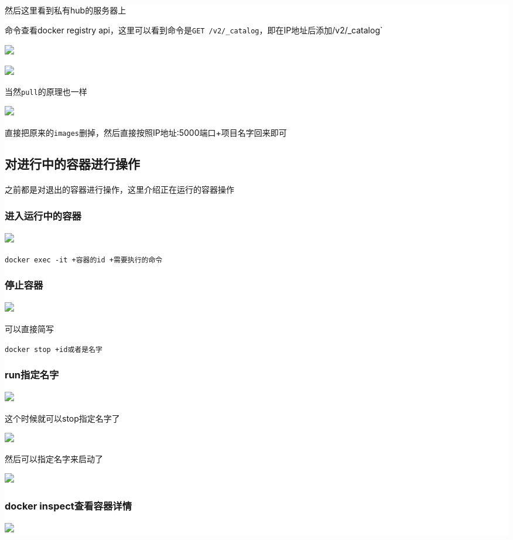 然后这里看到私有hub的服务器上

命令查看docker registry api，这里可以看到命令是`GET /v2/_catalog`，即在IP地址后添加/v2/_catalog`

![](https://txy-tc-ly-1256104767.cos.ap-guangzhou.myqcloud.com/20200428205035.png)



![](https://txy-tc-ly-1256104767.cos.ap-guangzhou.myqcloud.com/20200428205130.png)

当然`pull`的原理也一样

![](https://txy-tc-ly-1256104767.cos.ap-guangzhou.myqcloud.com/20200428205339.png)

直接把原来的`images`删掉，然后直接按照IP地址:5000端口+项目名字回来即可

## 对进行中的容器进行操作

之前都是对退出的容器进行操作，这里介绍正在运行的容器操作

### 进入运行中的容器

![](https://txy-tc-ly-1256104767.cos.ap-guangzhou.myqcloud.com/20200429110050.png)

```
docker exec -it +容器的id +需要执行的命令
```

### 停止容器

![](https://txy-tc-ly-1256104767.cos.ap-guangzhou.myqcloud.com/20200429110409.png)

可以直接简写

```
docker stop +id或者是名字
```

### run指定名字

![](https://txy-tc-ly-1256104767.cos.ap-guangzhou.myqcloud.com/20200429170938.png)

这个时候就可以stop指定名字了

![](https://txy-tc-ly-1256104767.cos.ap-guangzhou.myqcloud.com/20200429110936.png)

然后可以指定名字来启动了

![](https://txy-tc-ly-1256104767.cos.ap-guangzhou.myqcloud.com/20200429111015.png)

### docker inspect查看容器详情

![](https://txy-tc-ly-1256104767.cos.ap-guangzhou.myqcloud.com/20200429111209.png)
